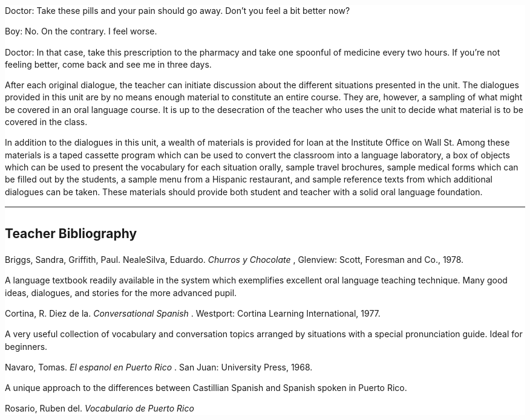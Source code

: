  <p>
  Doctor: Take these pills and your pain should go away. Don’t you feel a bit better now?
 </p>
 <p>
  Boy: No. On the contrary. I feel worse.
 </p>
 <p>
  Doctor: In that case, take this prescription to the pharmacy and take one spoonful of medicine every two hours. If you’re not feeling better, come back and see me in three days.
 </p>
 <p>
  After each original dialogue, the teacher can initiate discussion about the different situations presented in the unit. The dialogues provided in this unit are by no means enough material to constitute an entire course. They are, however, a sampling of what might be covered in an oral language course. It is up to the desecration of the teacher who uses the unit to decide what material is to be covered in the class.
 </p>
 <p>
  In addition to the dialogues in this unit, a wealth of materials is provided for loan at the Institute Office on Wall St. Among these materials is a taped cassette program which can be used to convert the classroom into a language laboratory, a box of objects which can be used to present the vocabulary for each situation orally, sample travel brochures, sample medical forms which can be filled out by the students, a sample menu from a Hispanic restaurant, and sample reference texts from which additional dialogues can be taken. These materials should provide both student and teacher with a solid oral language foundation.
 </p>
<hr/>
 <h2>
  Teacher Bibliography
 </h2>
 Briggs, Sandra, Griffith, Paul. NealeSilva, Eduardo.
 <i>
  Churros y Chocolate
 </i>
 , Glenview: Scott, Foresman and Co., 1978.
 <p>
  A language textbook readily available in the system which exemplifies excellent oral language teaching technique. Many good ideas, dialogues, and stories for the more advanced pupil.
 </p>
 <p>
  Cortina, R. Diez de la.
  <i>
   Conversational Spanish
  </i>
  . Westport: Cortina Learning International, 1977.
 </p>
 <p>
  A very useful collection of vocabulary and conversation topics arranged by situations with a special pronunciation guide. Ideal for beginners.
 </p>
 <p>
  Navaro, Tomas.
  <i>
   El espanol en Puerto Rico
  </i>
  . San Juan: University Press, 1968.
 </p>
 <p>
  A unique approach to the differences between Castillian Spanish and Spanish spoken in Puerto Rico.
 </p>
 <p>
  Rosario, Ruben del.
  <i>
   Vocabulario de Puerto Rico
